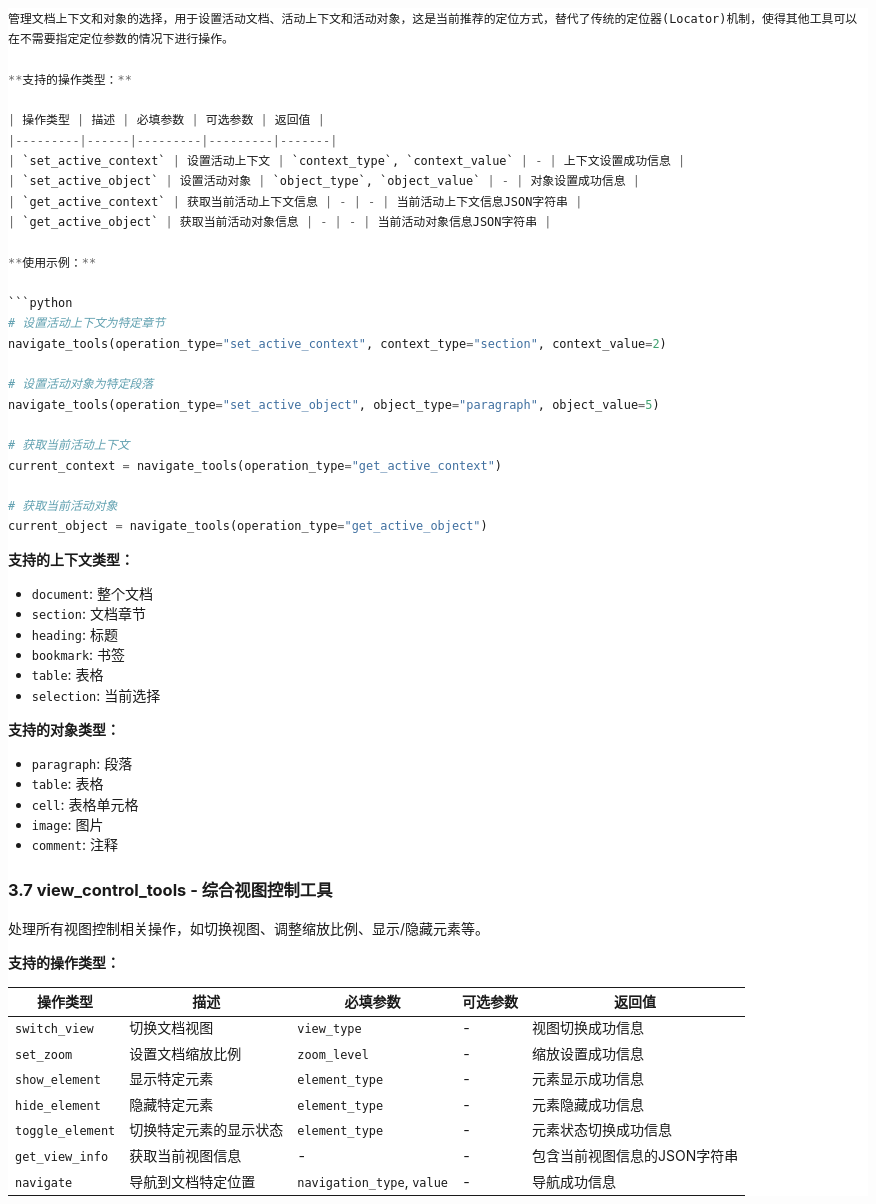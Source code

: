 ```python
管理文档上下文和对象的选择，用于设置活动文档、活动上下文和活动对象，这是当前推荐的定位方式，替代了传统的定位器(Locator)机制，使得其他工具可以在不需要指定定位参数的情况下进行操作。

**支持的操作类型：**

| 操作类型 | 描述 | 必填参数 | 可选参数 | 返回值 |
|---------|------|---------|---------|-------|
| `set_active_context` | 设置活动上下文 | `context_type`, `context_value` | - | 上下文设置成功信息 |
| `set_active_object` | 设置活动对象 | `object_type`, `object_value` | - | 对象设置成功信息 |
| `get_active_context` | 获取当前活动上下文信息 | - | - | 当前活动上下文信息JSON字符串 |
| `get_active_object` | 获取当前活动对象信息 | - | - | 当前活动对象信息JSON字符串 |

**使用示例：**

```python
# 设置活动上下文为特定章节
navigate_tools(operation_type="set_active_context", context_type="section", context_value=2)

# 设置活动对象为特定段落
navigate_tools(operation_type="set_active_object", object_type="paragraph", object_value=5)

# 获取当前活动上下文
current_context = navigate_tools(operation_type="get_active_context")

# 获取当前活动对象
current_object = navigate_tools(operation_type="get_active_object")
```

**支持的上下文类型：**
- `document`: 整个文档
- `section`: 文档章节
- `heading`: 标题
- `bookmark`: 书签
- `table`: 表格
- `selection`: 当前选择

**支持的对象类型：**
- `paragraph`: 段落
- `table`: 表格
- `cell`: 表格单元格
- `image`: 图片
- `comment`: 注释

### 3.7 view_control_tools - 综合视图控制工具

处理所有视图控制相关操作，如切换视图、调整缩放比例、显示/隐藏元素等。

**支持的操作类型：**

| 操作类型 | 描述 | 必填参数 | 可选参数 | 返回值 |
|---------|------|---------|---------|-------|
| `switch_view` | 切换文档视图 | `view_type` | - | 视图切换成功信息 |
| `set_zoom` | 设置文档缩放比例 | `zoom_level` | - | 缩放设置成功信息 |
| `show_element` | 显示特定元素 | `element_type` | - | 元素显示成功信息 |
| `hide_element` | 隐藏特定元素 | `element_type` | - | 元素隐藏成功信息 |
| `toggle_element` | 切换特定元素的显示状态 | `element_type` | - | 元素状态切换成功信息 |
| `get_view_info` | 获取当前视图信息 | - | - | 包含当前视图信息的JSON字符串 |
| `navigate` | 导航到文档特定位置 | `navigation_type`, `value` | - | 导航成功信息 |
